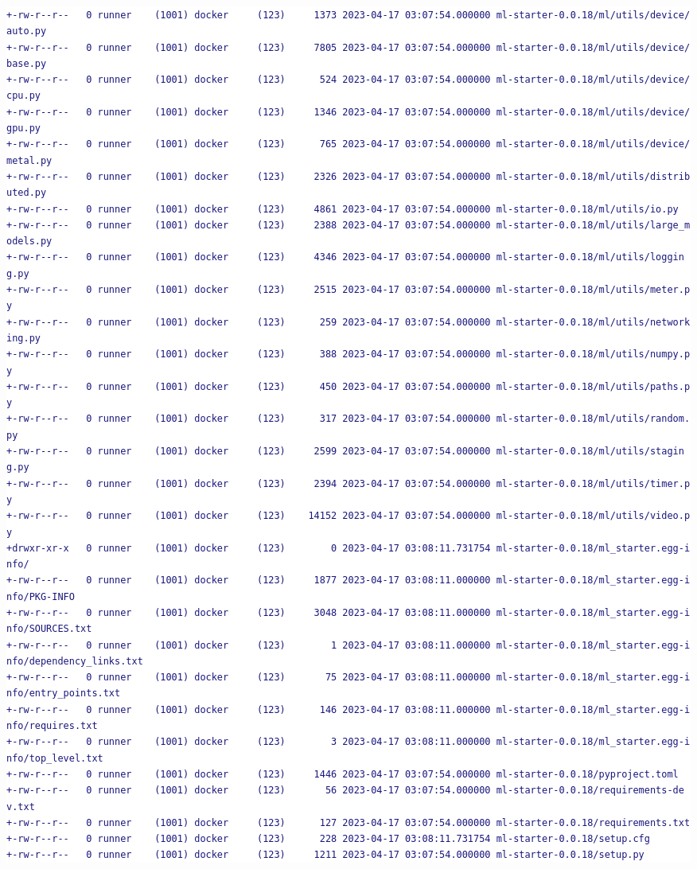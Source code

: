 ```diff
+-rw-r--r--   0 runner    (1001) docker     (123)     1373 2023-04-17 03:07:54.000000 ml-starter-0.0.18/ml/utils/device/auto.py
+-rw-r--r--   0 runner    (1001) docker     (123)     7805 2023-04-17 03:07:54.000000 ml-starter-0.0.18/ml/utils/device/base.py
+-rw-r--r--   0 runner    (1001) docker     (123)      524 2023-04-17 03:07:54.000000 ml-starter-0.0.18/ml/utils/device/cpu.py
+-rw-r--r--   0 runner    (1001) docker     (123)     1346 2023-04-17 03:07:54.000000 ml-starter-0.0.18/ml/utils/device/gpu.py
+-rw-r--r--   0 runner    (1001) docker     (123)      765 2023-04-17 03:07:54.000000 ml-starter-0.0.18/ml/utils/device/metal.py
+-rw-r--r--   0 runner    (1001) docker     (123)     2326 2023-04-17 03:07:54.000000 ml-starter-0.0.18/ml/utils/distributed.py
+-rw-r--r--   0 runner    (1001) docker     (123)     4861 2023-04-17 03:07:54.000000 ml-starter-0.0.18/ml/utils/io.py
+-rw-r--r--   0 runner    (1001) docker     (123)     2388 2023-04-17 03:07:54.000000 ml-starter-0.0.18/ml/utils/large_models.py
+-rw-r--r--   0 runner    (1001) docker     (123)     4346 2023-04-17 03:07:54.000000 ml-starter-0.0.18/ml/utils/logging.py
+-rw-r--r--   0 runner    (1001) docker     (123)     2515 2023-04-17 03:07:54.000000 ml-starter-0.0.18/ml/utils/meter.py
+-rw-r--r--   0 runner    (1001) docker     (123)      259 2023-04-17 03:07:54.000000 ml-starter-0.0.18/ml/utils/networking.py
+-rw-r--r--   0 runner    (1001) docker     (123)      388 2023-04-17 03:07:54.000000 ml-starter-0.0.18/ml/utils/numpy.py
+-rw-r--r--   0 runner    (1001) docker     (123)      450 2023-04-17 03:07:54.000000 ml-starter-0.0.18/ml/utils/paths.py
+-rw-r--r--   0 runner    (1001) docker     (123)      317 2023-04-17 03:07:54.000000 ml-starter-0.0.18/ml/utils/random.py
+-rw-r--r--   0 runner    (1001) docker     (123)     2599 2023-04-17 03:07:54.000000 ml-starter-0.0.18/ml/utils/staging.py
+-rw-r--r--   0 runner    (1001) docker     (123)     2394 2023-04-17 03:07:54.000000 ml-starter-0.0.18/ml/utils/timer.py
+-rw-r--r--   0 runner    (1001) docker     (123)    14152 2023-04-17 03:07:54.000000 ml-starter-0.0.18/ml/utils/video.py
+drwxr-xr-x   0 runner    (1001) docker     (123)        0 2023-04-17 03:08:11.731754 ml-starter-0.0.18/ml_starter.egg-info/
+-rw-r--r--   0 runner    (1001) docker     (123)     1877 2023-04-17 03:08:11.000000 ml-starter-0.0.18/ml_starter.egg-info/PKG-INFO
+-rw-r--r--   0 runner    (1001) docker     (123)     3048 2023-04-17 03:08:11.000000 ml-starter-0.0.18/ml_starter.egg-info/SOURCES.txt
+-rw-r--r--   0 runner    (1001) docker     (123)        1 2023-04-17 03:08:11.000000 ml-starter-0.0.18/ml_starter.egg-info/dependency_links.txt
+-rw-r--r--   0 runner    (1001) docker     (123)       75 2023-04-17 03:08:11.000000 ml-starter-0.0.18/ml_starter.egg-info/entry_points.txt
+-rw-r--r--   0 runner    (1001) docker     (123)      146 2023-04-17 03:08:11.000000 ml-starter-0.0.18/ml_starter.egg-info/requires.txt
+-rw-r--r--   0 runner    (1001) docker     (123)        3 2023-04-17 03:08:11.000000 ml-starter-0.0.18/ml_starter.egg-info/top_level.txt
+-rw-r--r--   0 runner    (1001) docker     (123)     1446 2023-04-17 03:07:54.000000 ml-starter-0.0.18/pyproject.toml
+-rw-r--r--   0 runner    (1001) docker     (123)       56 2023-04-17 03:07:54.000000 ml-starter-0.0.18/requirements-dev.txt
+-rw-r--r--   0 runner    (1001) docker     (123)      127 2023-04-17 03:07:54.000000 ml-starter-0.0.18/requirements.txt
+-rw-r--r--   0 runner    (1001) docker     (123)      228 2023-04-17 03:08:11.731754 ml-starter-0.0.18/setup.cfg
+-rw-r--r--   0 runner    (1001) docker     (123)     1211 2023-04-17 03:07:54.000000 ml-starter-0.0.18/setup.py
```
